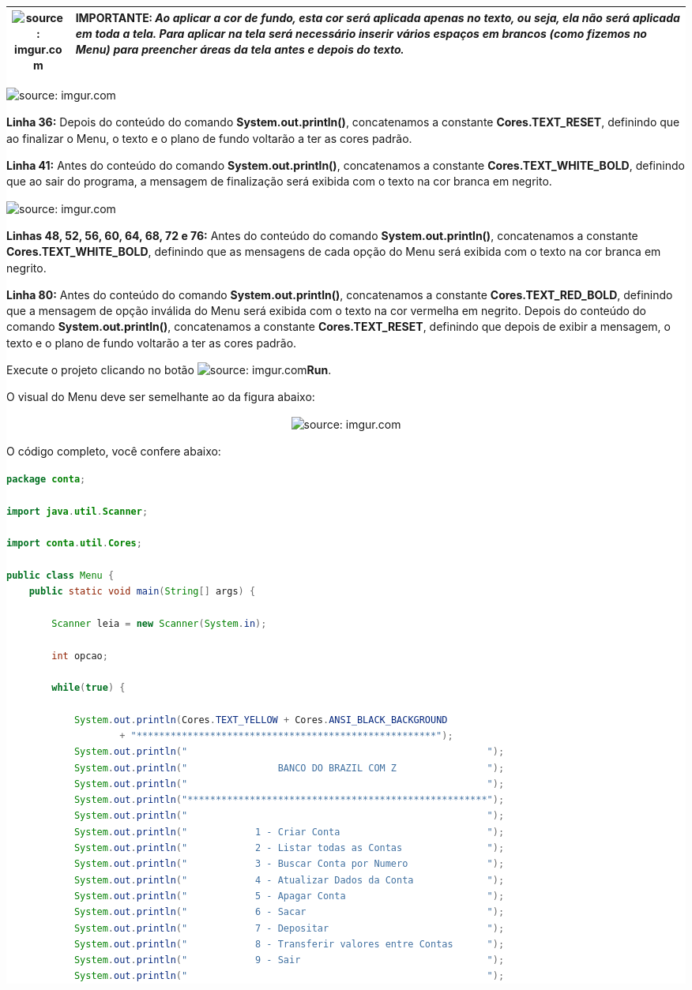 | <img src="https://i.imgur.com/hOgWvSc.png" title="source: imgur.com" width="100px"/> | <div align="left"> **IMPORTANTE:** *Ao aplicar a cor de fundo, esta cor será aplicada apenas no texto, ou seja, ela não será aplicada em toda a tela. Para aplicar na tela será necessário inserir vários espaços em brancos (como fizemos no Menu) para preencher áreas da tela antes e depois do texto.* </div> |
| ------------------------------------------------------------ | ------------------------------------------------------------ |

 <div align="left"><img src="https://i.imgur.com/VzFL9Ik.png" title="source: imgur.com" /></div>

**Linha 36:** Depois do conteúdo do comando **System.out.println()**, concatenamos a constante **Cores.TEXT_RESET**, definindo que ao finalizar o Menu, o texto e o plano de fundo voltarão a ter as cores padrão.

**Linha 41:** Antes do conteúdo do comando **System.out.println()**, concatenamos a constante **Cores.TEXT_WHITE_BOLD**, definindo que ao sair do programa, a mensagem de finalização será exibida com o texto na cor branca em negrito.

 <div align="left"><img src="https://i.imgur.com/uMnD8c4.png" title="source: imgur.com" /></div>

**Linhas 48, 52, 56, 60, 64, 68, 72 e 76:** Antes do conteúdo do comando **System.out.println()**, concatenamos a constante **Cores.TEXT_WHITE_BOLD**, definindo que as mensagens de cada opção do Menu será exibida com o texto na cor branca em negrito.

**Linha 80:** Antes do conteúdo do comando **System.out.println()**, concatenamos a constante **Cores.TEXT_RED_BOLD**, definindo que a mensagem de opção inválida do Menu será exibida com o texto na cor vermelha em negrito. Depois do conteúdo do comando **System.out.println()**, concatenamos a constante **Cores.TEXT_RESET**, definindo que depois de exibir a mensagem, o texto e o plano de fundo voltarão a ter as cores padrão.

Execute o projeto clicando no botão <img src="https://i.imgur.com/t28CIT4.png" title="source: imgur.com" width="4%"/>**Run**. 

O visual do Menu deve ser semelhante ao da figura abaixo:

 <div align="center"><img src="https://i.imgur.com/8USqqGW.png" title="source: imgur.com" /></div>

O código completo, você confere abaixo:

```java
package conta;

import java.util.Scanner;

import conta.util.Cores;

public class Menu {
    public static void main(String[] args) {
        
        Scanner leia = new Scanner(System.in);
		
		int opcao;
				
		while(true) {

			System.out.println(Cores.TEXT_YELLOW + Cores.ANSI_BLACK_BACKGROUND
					+ "*****************************************************");
			System.out.println("                                                     ");
			System.out.println("                BANCO DO BRAZIL COM Z                ");
			System.out.println("                                                     ");
			System.out.println("*****************************************************");
			System.out.println("                                                     ");
			System.out.println("            1 - Criar Conta                          ");
			System.out.println("            2 - Listar todas as Contas               ");
			System.out.println("            3 - Buscar Conta por Numero              ");
			System.out.println("            4 - Atualizar Dados da Conta             ");
			System.out.println("            5 - Apagar Conta                         ");
			System.out.println("            6 - Sacar                                ");
			System.out.println("            7 - Depositar                            ");
			System.out.println("            8 - Transferir valores entre Contas      ");
			System.out.println("            9 - Sair                                 ");
			System.out.println("                                                     ");
```